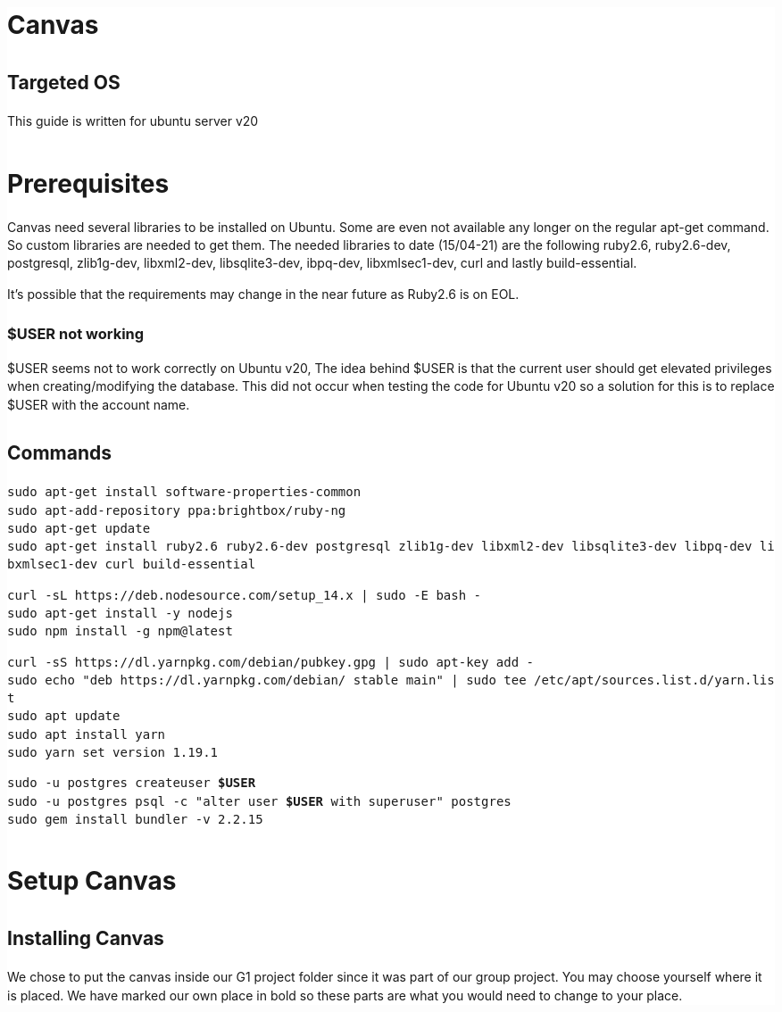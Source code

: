 # Canvas
 
## Targeted OS
This guide is written for ubuntu server v20

# Prerequisites 
Canvas need several libraries to be installed on Ubuntu. Some are even not available any longer on the regular apt-get command. So custom libraries are needed to get them. The needed libraries to date (15/04-21) are the following ruby2.6, ruby2.6-dev, postgresql, zlib1g-dev, libxml2-dev, libsqlite3-dev, ibpq-dev, libxmlsec1-dev, curl and lastly build-essential.

It’s possible that the requirements may change in the near future as Ruby2.6 is on EOL. 

### $USER not working
$USER seems not to work correctly on Ubuntu v20, The idea behind $USER is that the current user should get elevated privileges when creating/modifying the database. This did not occur when testing the code for Ubuntu v20 so a solution for this is to replace $USER with the account name.

## Commands
<pre>
sudo apt-get install software-properties-common
sudo apt-add-repository ppa:brightbox/ruby-ng
sudo apt-get update
sudo apt-get install ruby2.6 ruby2.6-dev postgresql zlib1g-dev libxml2-dev libsqlite3-dev libpq-dev libxmlsec1-dev curl build-essential
</pre>
<pre>
curl -sL https://deb.nodesource.com/setup_14.x | sudo -E bash -
sudo apt-get install -y nodejs 
sudo npm install -g npm@latest
</pre>
<pre>
curl -sS https://dl.yarnpkg.com/debian/pubkey.gpg | sudo apt-key add -
sudo echo "deb https://dl.yarnpkg.com/debian/ stable main" | sudo tee /etc/apt/sources.list.d/yarn.list
sudo apt update
sudo apt install yarn
sudo yarn set version 1.19.1
</pre>
<pre>
sudo -u postgres createuser <b>$USER</b>
sudo -u postgres psql -c "alter user <b>$USER</b> with superuser" postgres
sudo gem install bundler -v 2.2.15
</pre>

# Setup Canvas
## Installing Canvas
We chose to put the canvas inside our G1 project folder since it was part of our group project. You may choose yourself  where it is placed. We have marked our own place in bold so these parts are what you would need to change to your place.
